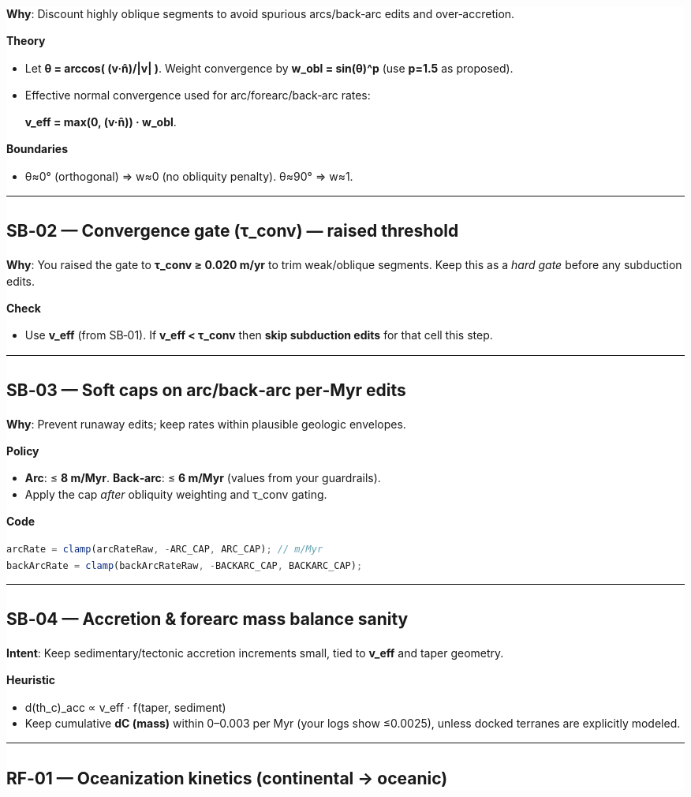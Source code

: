 **Why**: Discount highly oblique segments to avoid spurious arcs/back‑arc edits and over‑accretion.

**Theory**
- Let **θ = arccos( (v·n̂)/\|v\| )**. Weight convergence by **w_obl = sin(θ)^p** (use **p=1.5** as proposed).
- Effective normal convergence used for arc/forearc/back‑arc rates:
  
  **v_eff = max(0, (v·n̂)) · w_obl**.

**Boundaries**
- θ≈0° (orthogonal) ⇒ w≈0 (no obliquity penalty). θ≈90° ⇒ w≈1.

---

## SB‑02 — Convergence gate (τ_conv) — raised threshold

**Why**: You raised the gate to **τ_conv ≥ 0.020 m/yr** to trim weak/oblique segments. Keep this as a *hard gate* before any subduction edits.

**Check**
- Use **v_eff** (from SB‑01). If **v_eff < τ_conv** then **skip subduction edits** for that cell this step.

---

## SB‑03 — Soft caps on arc/back‑arc per‑Myr edits

**Why**: Prevent runaway edits; keep rates within plausible geologic envelopes.

**Policy**
- **Arc**: ≤ **8 m/Myr**. **Back‑arc**: ≤ **6 m/Myr** (values from your guardrails).
- Apply the cap *after* obliquity weighting and τ_conv gating.

**Code**
```ts
arcRate = clamp(arcRateRaw, -ARC_CAP, ARC_CAP); // m/Myr
backArcRate = clamp(backArcRateRaw, -BACKARC_CAP, BACKARC_CAP);
```

---

## SB‑04 — Accretion & forearc mass balance sanity

**Intent**: Keep sedimentary/tectonic accretion increments small, tied to **v_eff** and taper geometry.

**Heuristic**
- d(th_c)_acc ∝ v_eff · f(taper, sediment)
- Keep cumulative **dC (mass)** within 0–0.003 per Myr (your logs show ≤0.0025), unless docked terranes are explicitly modeled.

---

## RF‑01 — Oceanization kinetics (continental → oceanic)
